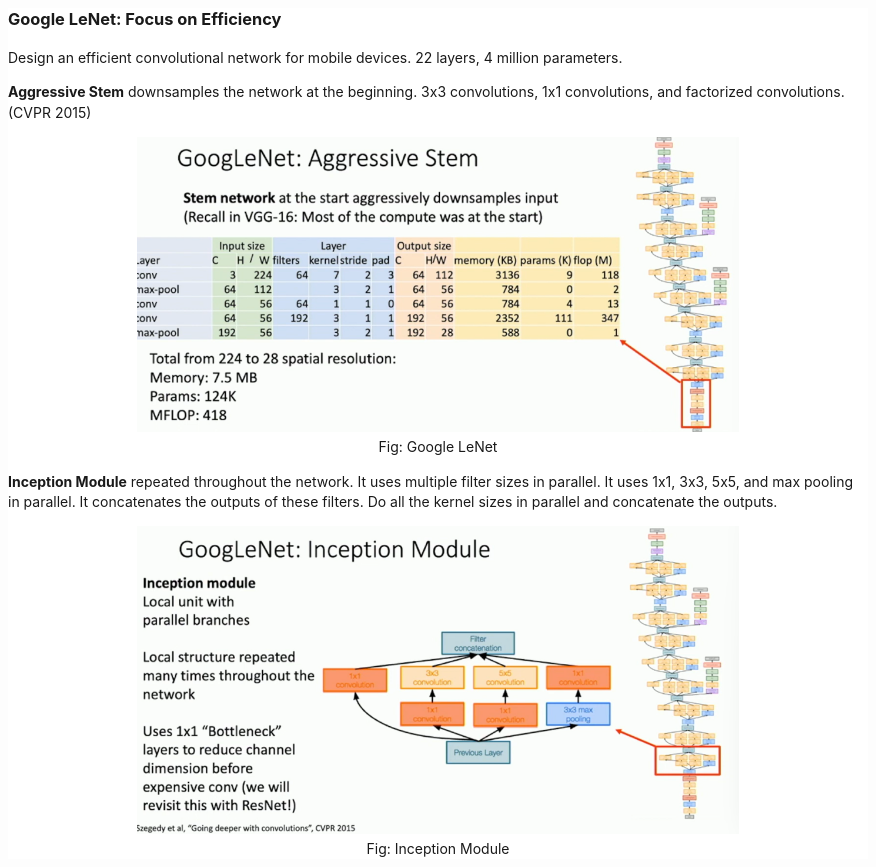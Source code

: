 ### Google LeNet: Focus on Efficiency

Design an efficient convolutional network for mobile devices. 22 layers, 4
million parameters.

**Aggressive Stem** downsamples the network at the beginning. 3x3 convolutions,
1x1 convolutions, and factorized convolutions. (CVPR 2015)

<div style="text-align:center;margin-bottom:1em;">
<img src="/images/um-cv/8-5.png" width="70%" alt="description"  /><br> Fig: Google LeNet</div>

**Inception Module** repeated throughout the network. It uses multiple filter
sizes in parallel. It uses 1x1, 3x3, 5x5, and max pooling in parallel. It
concatenates the outputs of these filters. Do all the kernel sizes in parallel
and concatenate the outputs.

<div style="text-align:center;margin-bottom:1em;">
<img src="/images/um-cv/8-6.png" width="70%" alt="description"  /><br> Fig: Inception Module</div>
